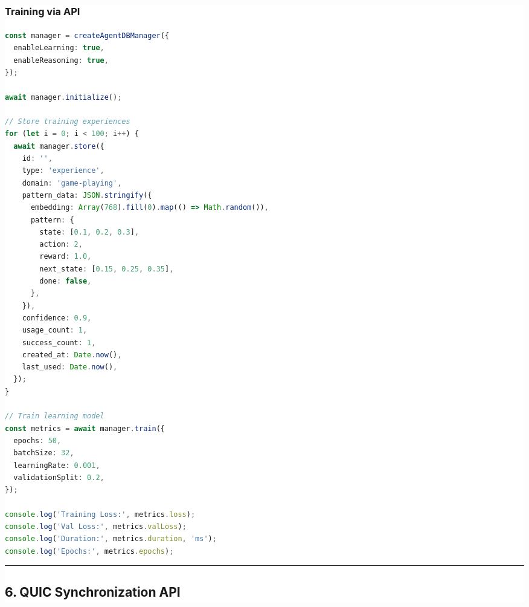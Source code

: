 ### Training via API

```typescript
const manager = createAgentDBManager({
  enableLearning: true,
  enableReasoning: true,
});

await manager.initialize();

// Store training experiences
for (let i = 0; i < 100; i++) {
  await manager.store({
    id: '',
    type: 'experience',
    domain: 'game-playing',
    pattern_data: JSON.stringify({
      embedding: Array(768).fill(0).map(() => Math.random()),
      pattern: {
        state: [0.1, 0.2, 0.3],
        action: 2,
        reward: 1.0,
        next_state: [0.15, 0.25, 0.35],
        done: false,
      },
    }),
    confidence: 0.9,
    usage_count: 1,
    success_count: 1,
    created_at: Date.now(),
    last_used: Date.now(),
  });
}

// Train learning model
const metrics = await manager.train({
  epochs: 50,
  batchSize: 32,
  learningRate: 0.001,
  validationSplit: 0.2,
});

console.log('Training Loss:', metrics.loss);
console.log('Val Loss:', metrics.valLoss);
console.log('Duration:', metrics.duration, 'ms');
console.log('Epochs:', metrics.epochs);
```

---

## 6. QUIC Synchronization API
